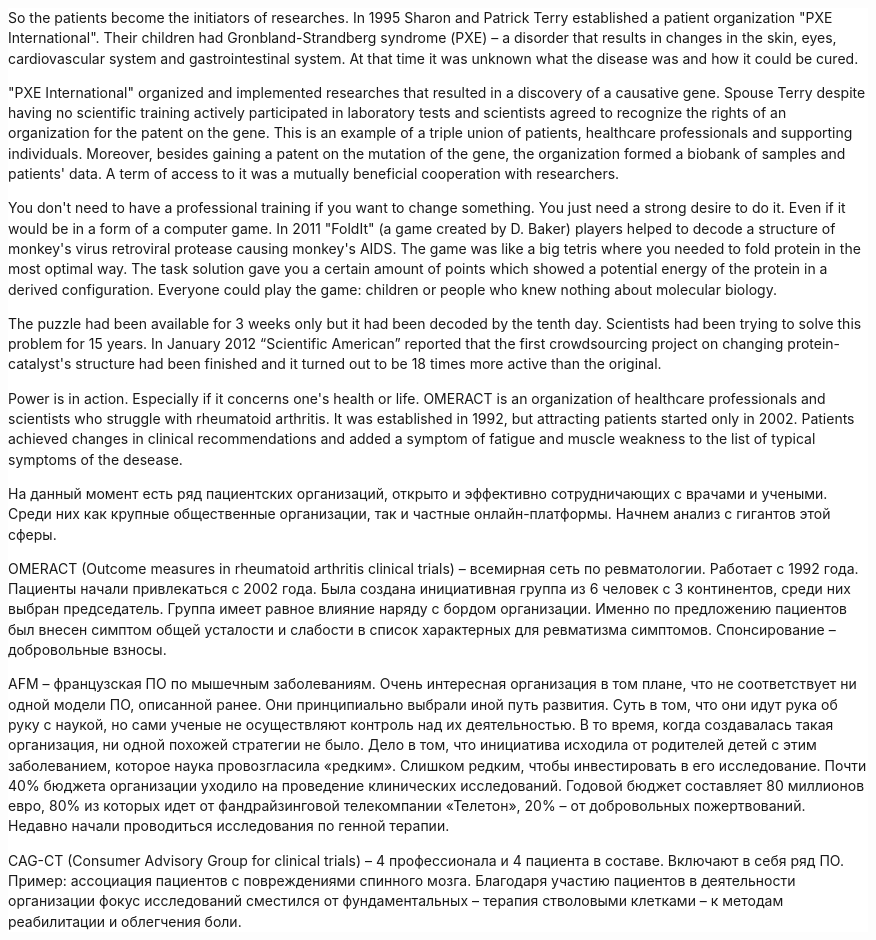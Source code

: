 So the patients become the initiators of researches. In 1995 Sharon and Patrick Terry established a patient organization "PXE International". Their children had Gronbland-Strandberg syndrome (РХЕ) – a disorder that results in changes in the skin, eyes, cardiovascular system and gastrointestinal system. At that time it was unknown what the disease was and how it could be cured.

"PXE International" organized and implemented researches that resulted in a discovery of a causative gene. Spouse Terry despite having no scientific training  actively participated in laboratory tests and scientists agreed to recognize the rights of an organization for the patent on the gene. This is an example of a triple union of patients, healthcare professionals and supporting individuals. Moreover, besides gaining a patent on the mutation of the gene, the organization formed a biobank of samples and patients' data. A term of access to it was a mutually beneficial cooperation with researchers.

You don't need to have a professional training if you want to change something. You just need a strong desire to do it. Even if it would be in a form of a computer game. In 2011 "FoldIt" (a game created by D. Baker) players helped to decode a structure of monkey's virus retroviral protease causing monkey's AIDS. The game was like a big tetris where you needed to fold protein in the most optimal way. The task solution gave you a certain amount of points which showed a potential energy of the protein in a derived configuration. Everyone could play the game: children or people who knew nothing about molecular biology.

The puzzle had been available for 3 weeks only but it had been decoded by the tenth day. Scientists had been trying to solve this problem for 15 years. In January 2012 “Scientific American” reported that the first crowdsourcing project on changing protein-catalyst's structure had been finished and it turned out to be 18 times more active than the original.

Power is in action. Especially if it concerns one's health or life. OMERACT is an organization of  healthcare professionals and scientists who struggle with rheumatoid arthritis. It was established in 1992, but attracting patients started only in 2002. Patients achieved changes in clinical recommendations and added a symptom of fatigue and muscle weakness to the list of typical symptoms of the desease.

На данный момент есть ряд пациентских организаций, открыто и эффективно сотрудничающих с врачами и учеными. Среди них как крупные общественные организации, так и частные онлайн-платформы. Начнем анализ с гигантов этой сферы.
 
OMERACT (Outcome measures in rheumatoid arthritis clinical trials) – всемирная сеть по ревматологии. Работает с 1992 года. Пациенты начали привлекаться с 2002 года. Была создана инициативная группа из 6 человек с 3 континентов, среди них выбран председатель. Группа имеет равное влияние наряду с бордом организации. Именно по предложению пациентов был внесен симптом общей усталости и слабости в список характерных для ревматизма симптомов. Спонсирование – добровольные взносы.
 
AFM – французская ПО по мышечным заболеваниям. Очень интересная организация в том плане, что не соответствует ни одной модели ПО, описанной ранее. Они принципиально выбрали иной путь развития. Суть в том, что они идут рука об руку с наукой, но сами ученые не осуществляют контроль над их деятельностью. В то время, когда создавалась такая организация, ни одной похожей стратегии не было. Дело в том, что инициатива исходила от родителей детей с этим заболеванием, которое наука провозгласила «редким». Слишком редким, чтобы инвестировать в его исследование. Почти 40% бюджета организации уходило на проведение клинических исследований. Годовой бюджет составляет 80 миллионов евро, 80% из которых идет от фандрайзинговой телекомпании «Телетон», 20% – от добровольных пожертвований. Недавно начали проводиться исследования по генной терапии.
 
CAG-CT (Consumer Advisory Group for clinical trials) – 4 профессионала и 4 пациента в составе. Включают в себя ряд ПО. Пример: ассоциация пациентов с повреждениями спинного мозга. Благодаря участию пациентов в деятельности организации фокус исследований сместился от фундаментальных – терапия стволовыми клетками – к методам реабилитации и облегчения боли.
 